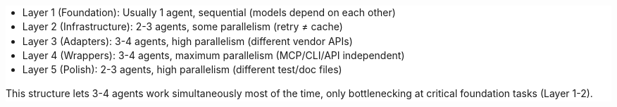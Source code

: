 - Layer 1 (Foundation): Usually 1 agent, sequential (models depend on each other)
- Layer 2 (Infrastructure): 2-3 agents, some parallelism (retry ≠ cache)
- Layer 3 (Adapters): 3-4 agents, high parallelism (different vendor APIs)
- Layer 4 (Wrappers): 3-4 agents, maximum parallelism (MCP/CLI/API independent)
- Layer 5 (Polish): 2-3 agents, high parallelism (different test/doc files)

This structure lets 3-4 agents work simultaneously most of the time, only bottlenecking at critical foundation tasks (Layer 1-2).
